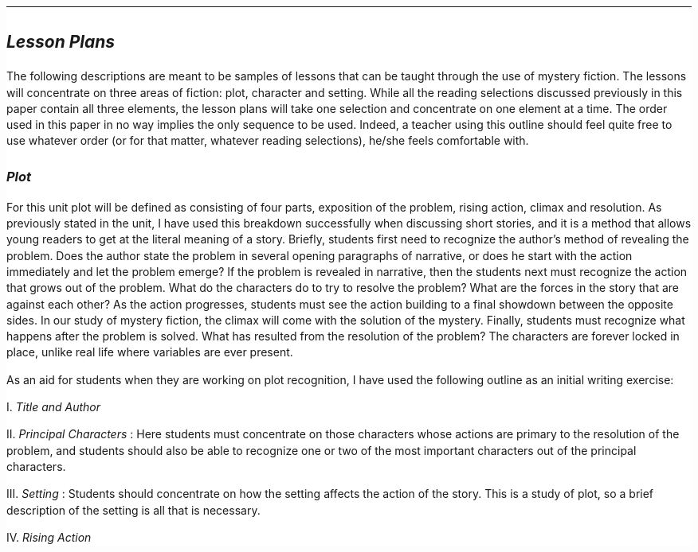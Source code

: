  </p>
<hr/>
 <h2>
  <i>
   Lesson Plans
  </i>
 </h2>
 The following descriptions are meant to be samples of lessons that can be taught through the use of mystery fiction. The lessons will concentrate on three areas of fiction: plot, character and setting. While all the reading selections discussed previously in this paper contain all three elements, the lesson plans will take one selection and concentrate on one element at a time. The order used in this paper in no way implies the only sequence to be used. Indeed, a teacher using this outline should feel quite free to use whatever order (or for that matter, whatever reading selections), he/she feels comfortable with.
<h3>
  <i>
   Plot
  </i>
 </h3>
 For this unit plot will be defined as consisting of four parts, exposition of the problem, rising action, climax and resolution. As previously stated in the unit, I have used this breakdown successfully when discussing short stories, and it is a method that allows young readers to get at the literal meaning of a story. Briefly, students first need to recognize the author’s method of revealing the problem. Does the author state the problem in several opening paragraphs of narrative, or does he start with the action immediately and let the problem emerge? If the problem is revealed in narrative, then the students next must recognize the action that grows out of the problem. What do the characters do to try to resolve the problem? What are the forces in the story that are against each other? As the action progresses, students must see the action building to a final showdown between the opposite sides. In our study of mystery fiction, the climax will come with the solution of the mystery. Finally, students must recognize what happens after the problem is solved. What has resulted from the resolution of the problem? The characters are forever locked in place, unlike real life where variables are ever present.
 <p>
  As an aid for students when they are working on plot recognition, I have used the following outline as an initial writing exercise:
 </p>
 <p>
  I.
  <i>
   Title and Author
  </i>
 </p>
 <p>
  II.
  <i>
   Principal Characters
  </i>
  : Here students must concentrate on those characters whose actions are primary to the resolution of the problem, and students should also be able to recognize one or two of the most important characters out of the principal characters.
 </p>
 <p>
  III.
  <i>
   Setting
  </i>
  : Students should concentrate on how the setting affects the action of the story. This is a study of plot, so a brief description of the setting is all that is necessary.
 </p>
 <p>
  IV.
  <i>
   Rising Action
  </i>